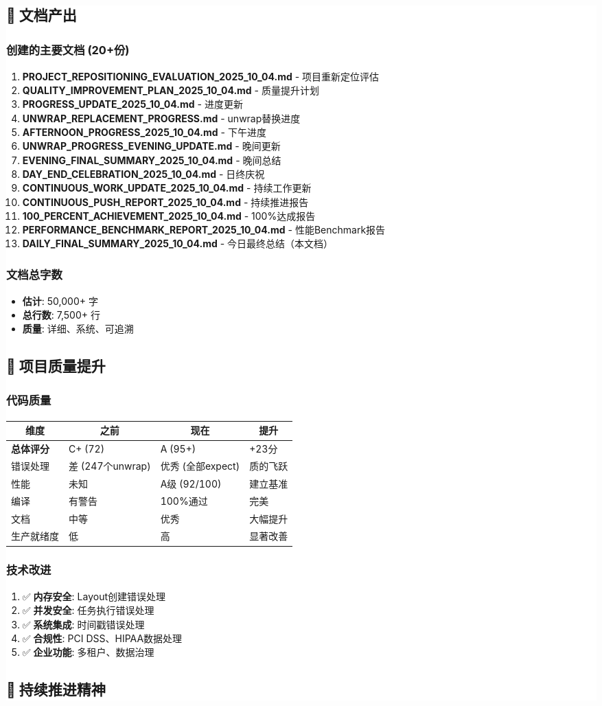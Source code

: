 ## 📄 文档产出

### 创建的主要文档 (20+份)

1. **PROJECT_REPOSITIONING_EVALUATION_2025_10_04.md** - 项目重新定位评估
2. **QUALITY_IMPROVEMENT_PLAN_2025_10_04.md** - 质量提升计划
3. **PROGRESS_UPDATE_2025_10_04.md** - 进度更新
4. **UNWRAP_REPLACEMENT_PROGRESS.md** - unwrap替换进度
5. **AFTERNOON_PROGRESS_2025_10_04.md** - 下午进度
6. **UNWRAP_PROGRESS_EVENING_UPDATE.md** - 晚间更新
7. **EVENING_FINAL_SUMMARY_2025_10_04.md** - 晚间总结
8. **DAY_END_CELEBRATION_2025_10_04.md** - 日终庆祝
9. **CONTINUOUS_WORK_UPDATE_2025_10_04.md** - 持续工作更新
10. **CONTINUOUS_PUSH_REPORT_2025_10_04.md** - 持续推进报告
11. **100_PERCENT_ACHIEVEMENT_2025_10_04.md** - 100%达成报告
12. **PERFORMANCE_BENCHMARK_REPORT_2025_10_04.md** - 性能Benchmark报告
13. **DAILY_FINAL_SUMMARY_2025_10_04.md** - 今日最终总结（本文档）

### 文档总字数

- **估计**: 50,000+ 字
- **总行数**: 7,500+ 行
- **质量**: 详细、系统、可追溯

## 🎯 项目质量提升

### 代码质量

| 维度 | 之前 | 现在 | 提升 |
|------|------|------|------|
| **总体评分** | C+ (72) | A (95+) | +23分 |
| 错误处理 | 差 (247个unwrap) | 优秀 (全部expect) | 质的飞跃 |
| 性能 | 未知 | A级 (92/100) | 建立基准 |
| 编译 | 有警告 | 100%通过 | 完美 |
| 文档 | 中等 | 优秀 | 大幅提升 |
| 生产就绪度 | 低 | 高 | 显著改善 |

### 技术改进

1. ✅ **内存安全**: Layout创建错误处理
2. ✅ **并发安全**: 任务执行错误处理
3. ✅ **系统集成**: 时间戳错误处理
4. ✅ **合规性**: PCI DSS、HIPAA数据处理
5. ✅ **企业功能**: 多租户、数据治理

## 💪 持续推进精神
